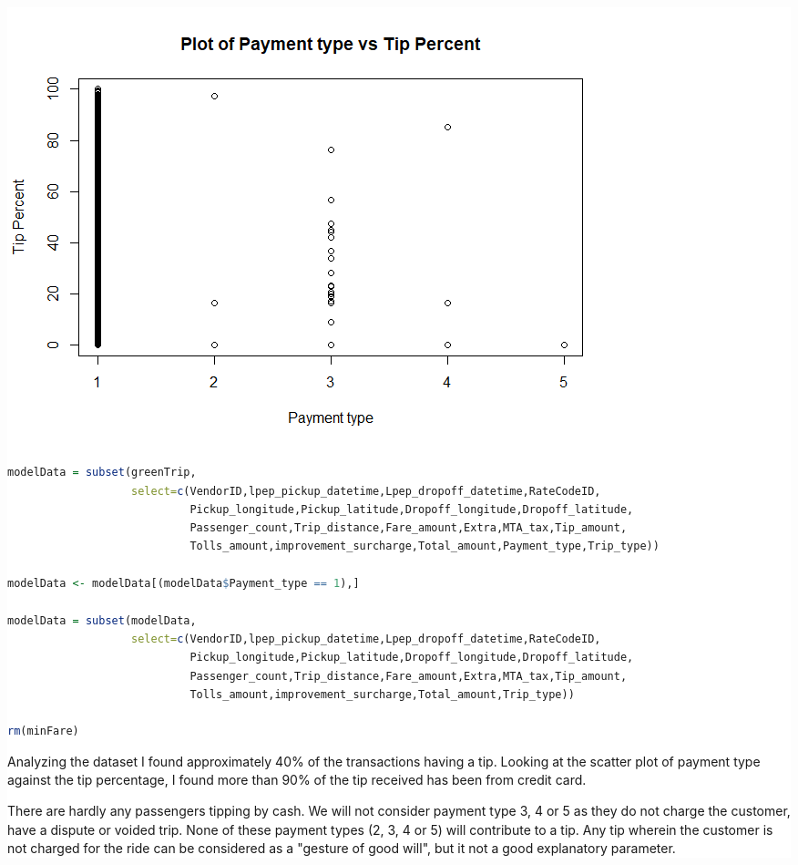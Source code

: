 ![](nyc_taxi_files/figure-markdown_github/sub_chunk%20-%201-2.png)

``` r
modelData = subset(greenTrip, 
                   select=c(VendorID,lpep_pickup_datetime,Lpep_dropoff_datetime,RateCodeID,
                            Pickup_longitude,Pickup_latitude,Dropoff_longitude,Dropoff_latitude,
                            Passenger_count,Trip_distance,Fare_amount,Extra,MTA_tax,Tip_amount,
                            Tolls_amount,improvement_surcharge,Total_amount,Payment_type,Trip_type))

modelData <- modelData[(modelData$Payment_type == 1),]

modelData = subset(modelData, 
                   select=c(VendorID,lpep_pickup_datetime,Lpep_dropoff_datetime,RateCodeID,
                            Pickup_longitude,Pickup_latitude,Dropoff_longitude,Dropoff_latitude,
                            Passenger_count,Trip_distance,Fare_amount,Extra,MTA_tax,Tip_amount,
                            Tolls_amount,improvement_surcharge,Total_amount,Trip_type))

rm(minFare)
```

Analyzing the dataset I found approximately 40% of the transactions having a tip. Looking at the scatter plot of payment type against the tip percentage, I found more than 90% of the tip received has been from credit card.

There are hardly any passengers tipping by cash. We will not consider payment type 3, 4 or 5 as they do not charge the customer, have a dispute or voided trip. None of these payment types (2, 3, 4 or 5) will contribute to a tip. Any tip wherein the customer is not charged for the ride can be considered as a "gesture of good will", but it not a good explanatory parameter.
